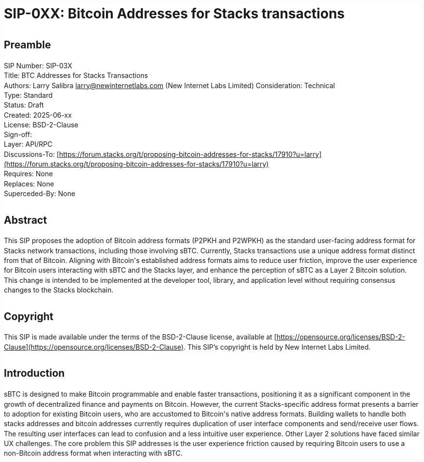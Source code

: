 # SIP-0XX: Bitcoin Addresses for Stacks transactions 

## **Preamble**

SIP Number: SIP-03X   
Title: BTC Addresses for Stacks Transactions   
Authors: Larry Salibra [larry@newinternetlabs.com](mailto:larry@newinternetlabs.com) (New Internet Labs Limited)
Consideration: Technical   
Type: Standard   
Status: Draft   
Created: 2025-06-xx   
License: BSD-2-Clause   
Sign-off:   
Layer: API/RPC   
Discussions-To: [https://forum.stacks.org/t/proposing-bitcoin-addresses-for-stacks/17910?u=larry](https://forum.stacks.org/t/proposing-bitcoin-addresses-for-stacks/17910?u=larry)   
Requires: None   
Replaces: None   
Superceded-By: None

## **Abstract**

This SIP proposes the adoption of Bitcoin address formats (P2PKH and P2WPKH) as the standard user-facing address format for Stacks network transactions, including those involving sBTC. Currently, Stacks transactions use a unique address format distinct from that of Bitcoin. Aligning with Bitcoin's established address formats aims to reduce user friction, improve the user experience for Bitcoin users interacting with sBTC and the Stacks layer, and enhance the perception of sBTC as a Layer 2 Bitcoin solution. This change is intended to be implemented at the developer tool, library, and application level without requiring consensus changes to the Stacks blockchain.

## **Copyright**

This SIP is made available under the terms of the BSD-2-Clause license, available at [https://opensource.org/licenses/BSD-2-Clause](https://opensource.org/licenses/BSD-2-Clause). This SIP’s copyright is held by New Internet Labs Limited.

## **Introduction**

sBTC is designed to make Bitcoin programmable and enable faster transactions, positioning it as a significant component in the growth of decentralized finance and payments on Bitcoin. However, the current Stacks-specific address format presents a barrier to adoption for existing Bitcoin users, who are accustomed to Bitcoin's native address formats. Building wallets to handle both stacks addresses and bitcoin addresses currently requires duplication of user interface components and send/receive user flows. The resulting user interfaces can lead to confusion and a less intuitive user experience. Other Layer 2 solutions have faced similar UX challenges. The core problem this SIP addresses is the user experience friction caused by requiring Bitcoin users to use a non-Bitcoin address format when interacting with sBTC.  
   
